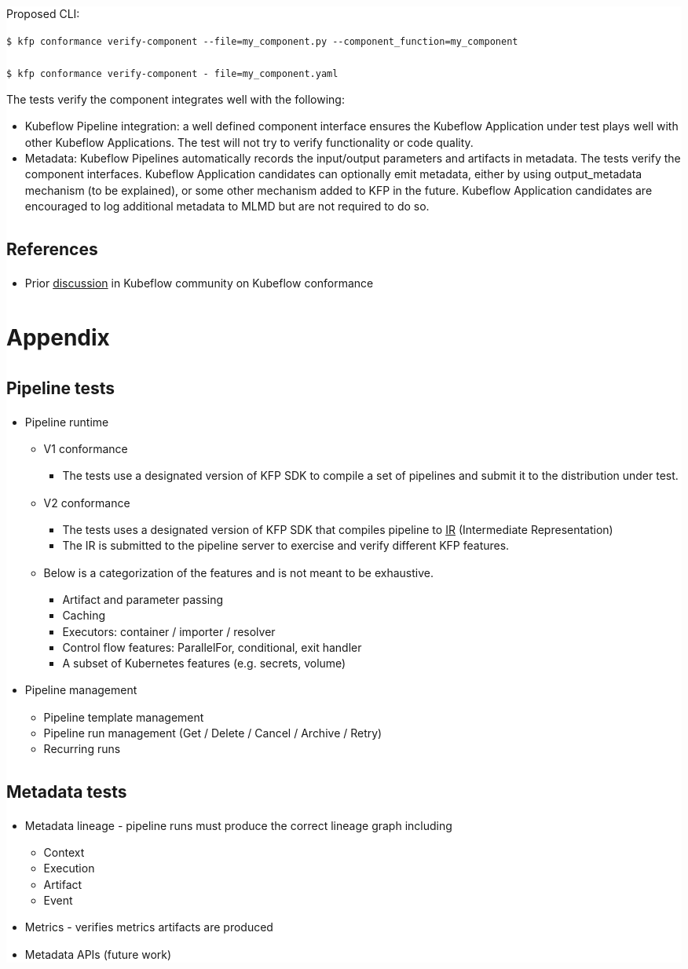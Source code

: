 Proposed CLI:

```
$ kfp conformance verify-component --file=my_component.py --component_function=my_component

$ kfp conformance verify-component - file=my_component.yaml
```

The tests verify the component integrates well with the following:

- Kubeflow Pipeline integration: a well defined component interface ensures the Kubeflow Application under test plays well with other Kubeflow Applications. The test will not try to verify functionality or code quality.
- Metadata: Kubeflow Pipelines automatically records the input/output parameters and artifacts in metadata. The tests verify the component interfaces. Kubeflow Application candidates can optionally emit metadata, either by using output_metadata mechanism (to be explained), or some other mechanism added to KFP in the future. Kubeflow Application candidates are encouraged to log additional metadata to MLMD but are not required to do so.

## References

- Prior [discussion](https://groups.google.com/g/kubeflow-discuss/c/d6whgEgror8) in Kubeflow community on Kubeflow conformance

# Appendix

## Pipeline tests

- Pipeline runtime

  - V1 conformance

    - The tests use a designated version of KFP SDK to compile a set of pipelines and submit it to the distribution under test.

  - V2 conformance

    - The tests uses a designated version of KFP SDK that compiles pipeline to [IR](https://docs.google.com/document/d/1PUDuSQ8vmeKSBloli53mp7GIvzekaY7sggg6ywy35Dk/edit) (Intermediate Representation)
    - The IR is submitted to the pipeline server to exercise and verify different KFP features.

  - Below is a categorization of the features and is not meant to be exhaustive.
    - Artifact and parameter passing
    - Caching
    - Executors: container / importer / resolver
    - Control flow features: ParallelFor, conditional, exit handler
    - A subset of Kubernetes features (e.g. secrets, volume)

- Pipeline management
  - Pipeline template management
  - Pipeline run management (Get / Delete / Cancel / Archive / Retry)
  - Recurring runs

## Metadata tests

- Metadata lineage - pipeline runs must produce the correct lineage graph including

  - Context
  - Execution
  - Artifact
  - Event

- Metrics - verifies metrics artifacts are produced
- Metadata APIs (future work)
